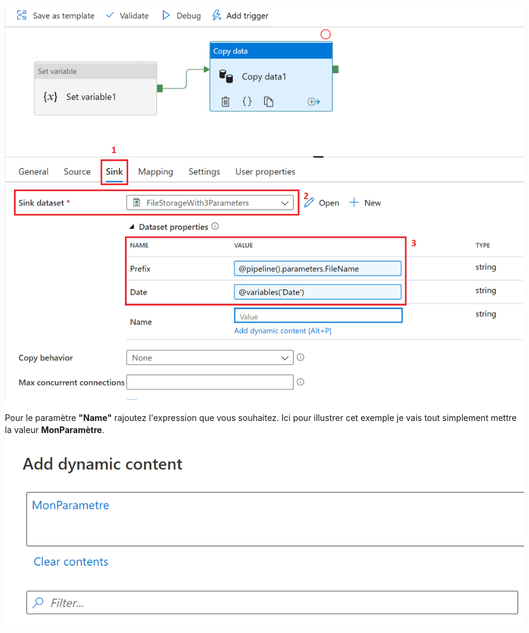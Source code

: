 ![sparkle](Pictures/087.png)





Pour le paramètre **"Name"** rajoutez l'expression que vous souhaitez. Ici pour illustrer cet exemple je vais tout simplement mettre la valeur **MonParamètre**.

![sparkle](Pictures/088.png)
